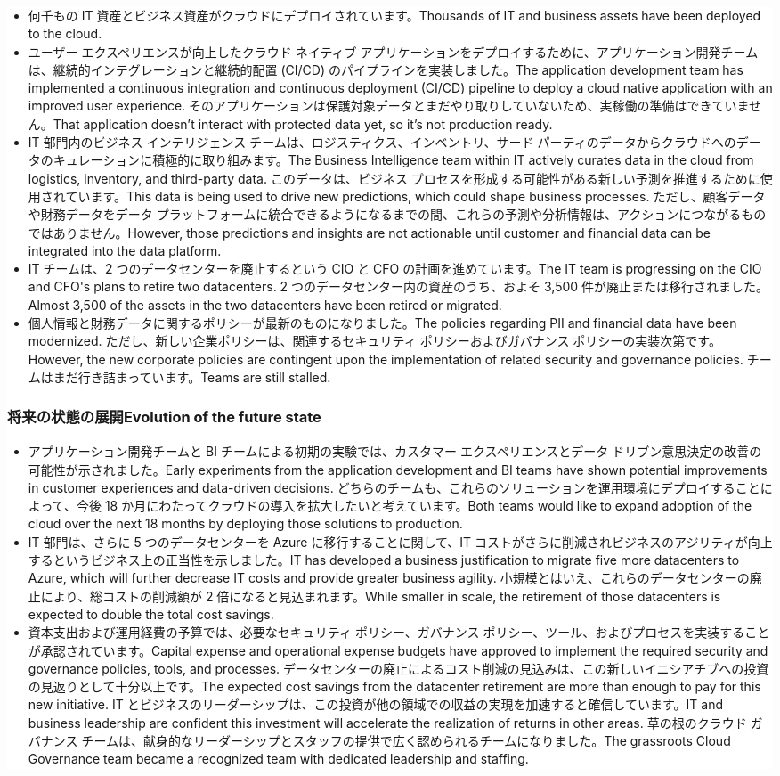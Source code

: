 - <span data-ttu-id="17d04-128">何千もの IT 資産とビジネス資産がクラウドにデプロイされています。</span><span class="sxs-lookup"><span data-stu-id="17d04-128">Thousands of IT and business assets have been deployed to the cloud.</span></span>
- <span data-ttu-id="17d04-129">ユーザー エクスペリエンスが向上したクラウド ネイティブ アプリケーションをデプロイするために、アプリケーション開発チームは、継続的インテグレーションと継続的配置 (CI/CD) のパイプラインを実装しました。</span><span class="sxs-lookup"><span data-stu-id="17d04-129">The application development team has implemented a continuous integration and continuous deployment (CI/CD) pipeline to deploy a cloud native application with an improved user experience.</span></span> <span data-ttu-id="17d04-130">そのアプリケーションは保護対象データとまだやり取りしていないため、実稼働の準備はできていません。</span><span class="sxs-lookup"><span data-stu-id="17d04-130">That application doesn’t interact with protected data yet, so it’s not production ready.</span></span>
- <span data-ttu-id="17d04-131">IT 部門内のビジネス インテリジェンス チームは、ロジスティクス、インベントリ、サード パーティのデータからクラウドへのデータのキュレーションに積極的に取り組みます。</span><span class="sxs-lookup"><span data-stu-id="17d04-131">The Business Intelligence team within IT actively curates data in the cloud from logistics, inventory, and third-party data.</span></span> <span data-ttu-id="17d04-132">このデータは、ビジネス プロセスを形成する可能性がある新しい予測を推進するために使用されています。</span><span class="sxs-lookup"><span data-stu-id="17d04-132">This data is being used to drive new predictions, which could shape business processes.</span></span> <span data-ttu-id="17d04-133">ただし、顧客データや財務データをデータ プラットフォームに統合できるようになるまでの間、これらの予測や分析情報は、アクションにつながるものではありません。</span><span class="sxs-lookup"><span data-stu-id="17d04-133">However, those predictions and insights are not actionable until customer and financial data can be integrated into the data platform.</span></span>
- <span data-ttu-id="17d04-134">IT チームは、2 つのデータセンターを廃止するという CIO と CFO の計画を進めています。</span><span class="sxs-lookup"><span data-stu-id="17d04-134">The IT team is progressing on the CIO and CFO's plans to retire two datacenters.</span></span> <span data-ttu-id="17d04-135">2 つのデータセンター内の資産のうち、およそ 3,500 件が廃止または移行されました。</span><span class="sxs-lookup"><span data-stu-id="17d04-135">Almost 3,500 of the assets in the two datacenters have been retired or migrated.</span></span>
- <span data-ttu-id="17d04-136">個人情報と財務データに関するポリシーが最新のものになりました。</span><span class="sxs-lookup"><span data-stu-id="17d04-136">The policies regarding PII and financial data have been modernized.</span></span> <span data-ttu-id="17d04-137">ただし、新しい企業ポリシーは、関連するセキュリティ ポリシーおよびガバナンス ポリシーの実装次第です。</span><span class="sxs-lookup"><span data-stu-id="17d04-137">However, the new corporate policies are contingent upon the implementation of related security and governance policies.</span></span> <span data-ttu-id="17d04-138">チームはまだ行き詰まっています。</span><span class="sxs-lookup"><span data-stu-id="17d04-138">Teams are still stalled.</span></span>

### <a name="evolution-of-the-future-state"></a><span data-ttu-id="17d04-139">将来の状態の展開</span><span class="sxs-lookup"><span data-stu-id="17d04-139">Evolution of the future state</span></span>

- <span data-ttu-id="17d04-140">アプリケーション開発チームと BI チームによる初期の実験では、カスタマー エクスペリエンスとデータ ドリブン意思決定の改善の可能性が示されました。</span><span class="sxs-lookup"><span data-stu-id="17d04-140">Early experiments from the application development and BI teams have shown potential improvements in customer experiences and data-driven decisions.</span></span> <span data-ttu-id="17d04-141">どちらのチームも、これらのソリューションを運用環境にデプロイすることによって、今後 18 か月にわたってクラウドの導入を拡大したいと考えています。</span><span class="sxs-lookup"><span data-stu-id="17d04-141">Both teams would like to expand adoption of the cloud over the next 18 months by deploying those solutions to production.</span></span>
- <span data-ttu-id="17d04-142">IT 部門は、さらに 5 つのデータセンターを Azure に移行することに関して、IT コストがさらに削減されビジネスのアジリティが向上するというビジネス上の正当性を示しました。</span><span class="sxs-lookup"><span data-stu-id="17d04-142">IT has developed a business justification to migrate five more datacenters to Azure, which will further decrease IT costs and provide greater business agility.</span></span> <span data-ttu-id="17d04-143">小規模とはいえ、これらのデータセンターの廃止により、総コストの削減額が 2 倍になると見込まれます。</span><span class="sxs-lookup"><span data-stu-id="17d04-143">While smaller in scale, the retirement of those datacenters is expected to double the total cost savings.</span></span>
- <span data-ttu-id="17d04-144">資本支出および運用経費の予算では、必要なセキュリティ ポリシー、ガバナンス ポリシー、ツール、およびプロセスを実装することが承認されています。</span><span class="sxs-lookup"><span data-stu-id="17d04-144">Capital expense and operational expense budgets have approved to implement the required security and governance policies, tools, and processes.</span></span> <span data-ttu-id="17d04-145">データセンターの廃止によるコスト削減の見込みは、この新しいイニシアチブへの投資の見返りとして十分以上です。</span><span class="sxs-lookup"><span data-stu-id="17d04-145">The expected cost savings from the datacenter retirement are more than enough to pay for this new initiative.</span></span> <span data-ttu-id="17d04-146">IT とビジネスのリーダーシップは、この投資が他の領域での収益の実現を加速すると確信しています。</span><span class="sxs-lookup"><span data-stu-id="17d04-146">IT and business leadership are confident this investment will accelerate the realization of returns in other areas.</span></span> <span data-ttu-id="17d04-147">草の根のクラウド ガバナンス チームは、献身的なリーダーシップとスタッフの提供で広く認められるチームになりました。</span><span class="sxs-lookup"><span data-stu-id="17d04-147">The grassroots Cloud Governance team became a recognized team with dedicated leadership and staffing.</span></span>